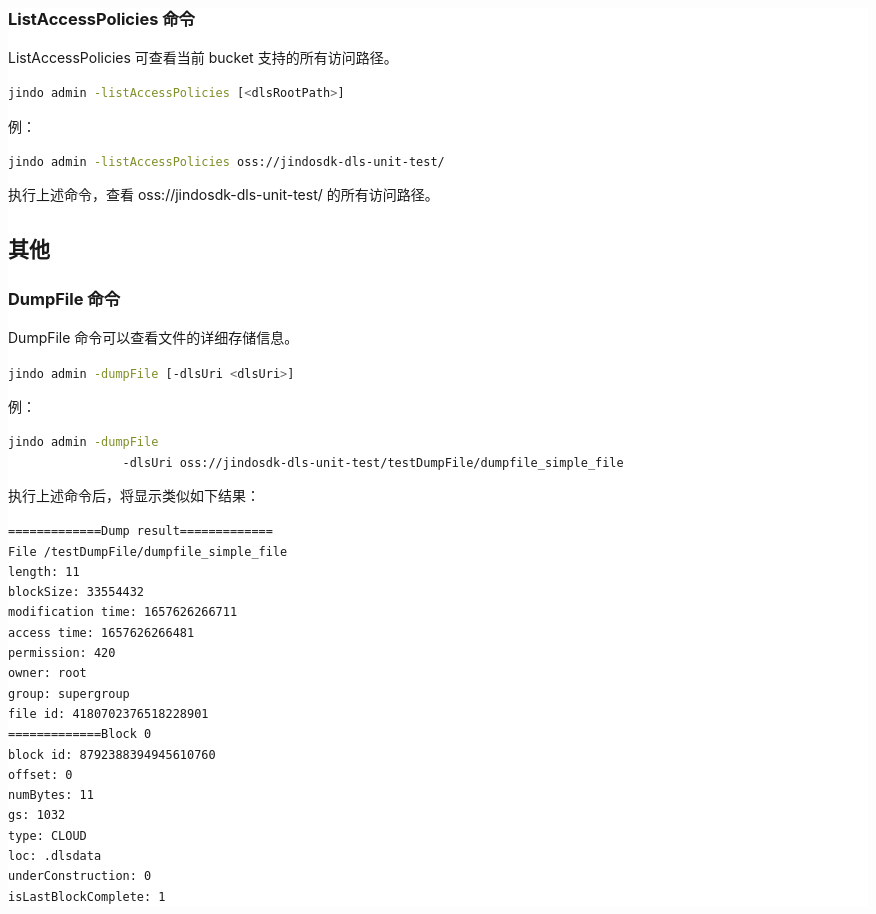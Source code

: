 ### <a name="listaccesspolicies_cmd"></a>ListAccessPolicies 命令
ListAccessPolicies 可查看当前 bucket 支持的所有访问路径。
```bash
jindo admin -listAccessPolicies [<dlsRootPath>]
```
例：
```bash
jindo admin -listAccessPolicies oss://jindosdk-dls-unit-test/
```
执行上述命令，查看 oss://jindosdk-dls-unit-test/ 的所有访问路径。
## 其他
### DumpFile 命令
DumpFile 命令可以查看文件的详细存储信息。
```bash
jindo admin -dumpFile [-dlsUri <dlsUri>]
```
例：
```bash
jindo admin -dumpFile
                -dlsUri oss://jindosdk-dls-unit-test/testDumpFile/dumpfile_simple_file
```
执行上述命令后，将显示类似如下结果：
```
=============Dump result=============
File /testDumpFile/dumpfile_simple_file
length: 11
blockSize: 33554432
modification time: 1657626266711
access time: 1657626266481
permission: 420
owner: root
group: supergroup
file id: 4180702376518228901
=============Block 0
block id: 8792388394945610760
offset: 0
numBytes: 11
gs: 1032
type: CLOUD
loc: .dlsdata
underConstruction: 0
isLastBlockComplete: 1
```
